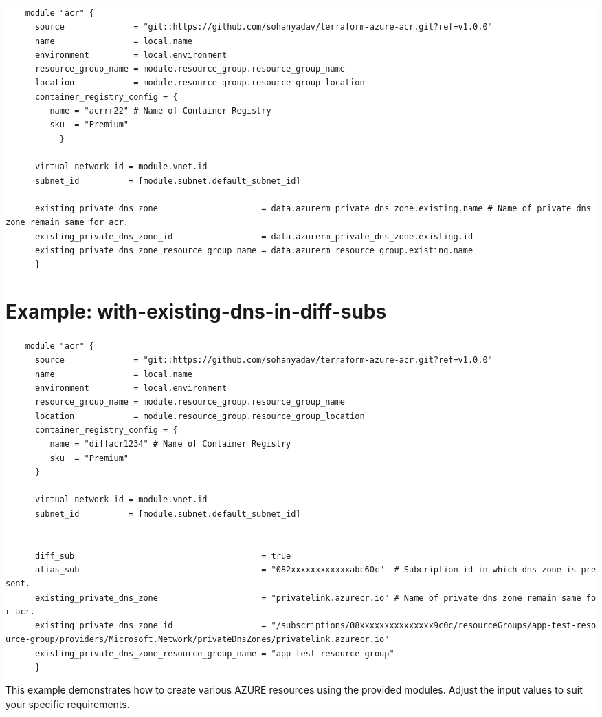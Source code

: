 ```hcl
    module "acr" {
      source              = "git::https://github.com/sohanyadav/terraform-azure-acr.git?ref=v1.0.0"
      name                = local.name
      environment         = local.environment
      resource_group_name = module.resource_group.resource_group_name
      location            = module.resource_group.resource_group_location
      container_registry_config = {
         name = "acrrr22" # Name of Container Registry
         sku  = "Premium"
           }

      virtual_network_id = module.vnet.id
      subnet_id          = [module.subnet.default_subnet_id]

      existing_private_dns_zone                     = data.azurerm_private_dns_zone.existing.name # Name of private dns zone remain same for acr.
      existing_private_dns_zone_id                  = data.azurerm_private_dns_zone.existing.id
      existing_private_dns_zone_resource_group_name = data.azurerm_resource_group.existing.name
      }
   ```

# Example: with-existing-dns-in-diff-subs

```hcl
    module "acr" {
      source              = "git::https://github.com/sohanyadav/terraform-azure-acr.git?ref=v1.0.0"
      name                = local.name
      environment         = local.environment
      resource_group_name = module.resource_group.resource_group_name
      location            = module.resource_group.resource_group_location
      container_registry_config = {
         name = "diffacr1234" # Name of Container Registry
         sku  = "Premium"
      }

      virtual_network_id = module.vnet.id
      subnet_id          = [module.subnet.default_subnet_id]


      diff_sub                                      = true
      alias_sub                                     = "082xxxxxxxxxxxxabc60c"  # Subcription id in which dns zone is present.
      existing_private_dns_zone                     = "privatelink.azurecr.io" # Name of private dns zone remain same for acr.
      existing_private_dns_zone_id                  = "/subscriptions/08xxxxxxxxxxxxxxx9c0c/resourceGroups/app-test-resource-group/providers/Microsoft.Network/privateDnsZones/privatelink.azurecr.io"
      existing_private_dns_zone_resource_group_name = "app-test-resource-group"
      }
   ```
This example demonstrates how to create various AZURE resources using the provided modules. Adjust the input values to suit your specific requirements.
